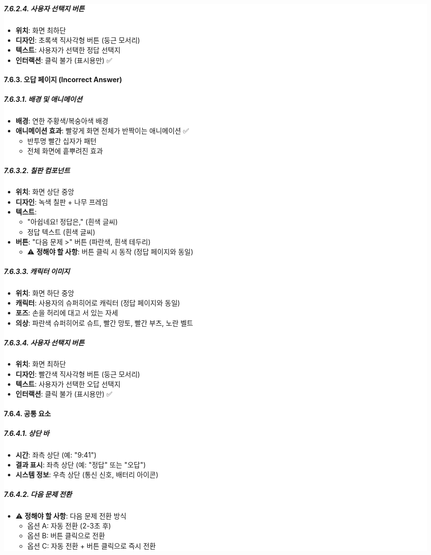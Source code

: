 ##### 7.6.2.4. 사용자 선택지 버튼

- **위치**: 화면 최하단
- **디자인**: 초록색 직사각형 버튼 (둥근 모서리)
- **텍스트**: 사용자가 선택한 정답 선택지
- **인터랙션**: 클릭 불가 (표시용만) ✅

#### 7.6.3. 오답 페이지 (Incorrect Answer)

##### 7.6.3.1. 배경 및 애니메이션

- **배경**: 연한 주황색/복숭아색 배경
- **애니메이션 효과**: 빨갛게 화면 전체가 반짝이는 애니메이션 ✅
  - 반투명 빨간 십자가 패턴
  - 전체 화면에 흩뿌려진 효과

##### 7.6.3.2. 칠판 컴포넌트

- **위치**: 화면 상단 중앙
- **디자인**: 녹색 칠판 + 나무 프레임
- **텍스트**:
  - "아쉽네요! 정답은," (흰색 글씨)
  - 정답 텍스트 (흰색 글씨)
- **버튼**: "다음 문제 >" 버튼 (파란색, 흰색 테두리)
  - ⚠️ **정해야 할 사항**: 버튼 클릭 시 동작 (정답 페이지와 동일)

##### 7.6.3.3. 캐릭터 이미지

- **위치**: 화면 하단 중앙
- **캐릭터**: 사용자의 슈퍼히어로 캐릭터 (정답 페이지와 동일)
- **포즈**: 손을 허리에 대고 서 있는 자세
- **의상**: 파란색 슈퍼히어로 슈트, 빨간 망토, 빨간 부츠, 노란 벨트

##### 7.6.3.4. 사용자 선택지 버튼

- **위치**: 화면 최하단
- **디자인**: 빨간색 직사각형 버튼 (둥근 모서리)
- **텍스트**: 사용자가 선택한 오답 선택지
- **인터랙션**: 클릭 불가 (표시용만) ✅

#### 7.6.4. 공통 요소

##### 7.6.4.1. 상단 바

- **시간**: 좌측 상단 (예: "9:41")
- **결과 표시**: 좌측 상단 (예: "정답" 또는 "오답")
- **시스템 정보**: 우측 상단 (통신 신호, 배터리 아이콘)

##### 7.6.4.2. 다음 문제 전환

- ⚠️ **정해야 할 사항**: 다음 문제 전환 방식
  - 옵션 A: 자동 전환 (2-3초 후)
  - 옵션 B: 버튼 클릭으로 전환
  - 옵션 C: 자동 전환 + 버튼 클릭으로 즉시 전환
